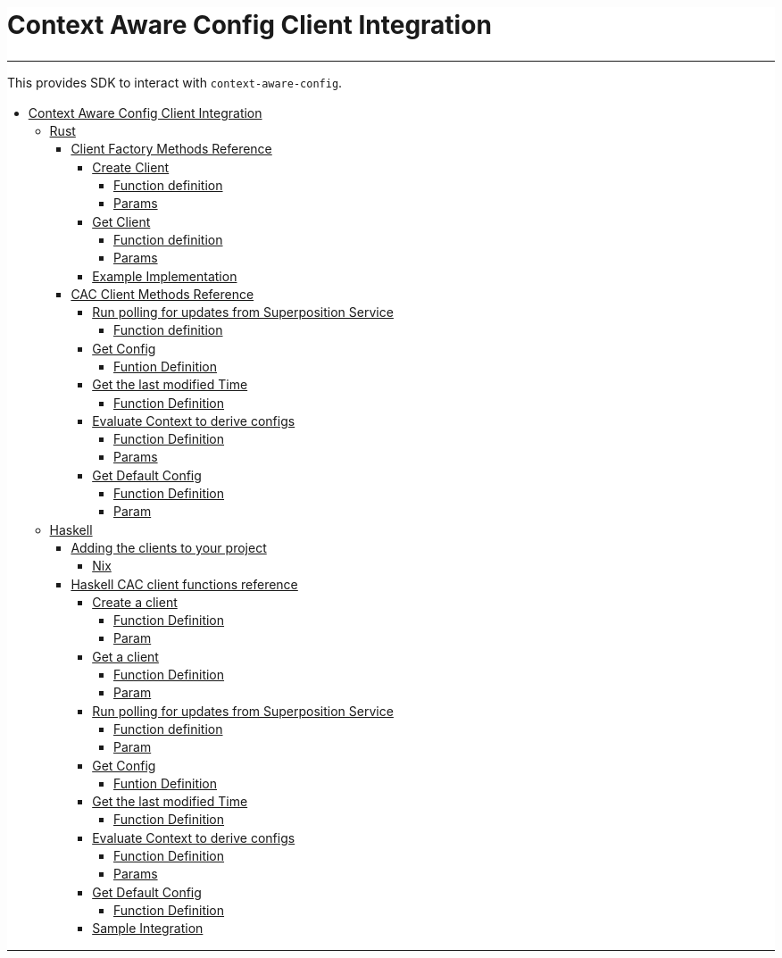 # Context Aware Config Client Integration
----

This provides SDK to interact with ```context-aware-config```. 

- [Context Aware Config Client Integration](#context-aware-config-client-integration)
  - [Rust](#rust)
    - [Client Factory Methods Reference](#client-factory-methods-reference)
      - [Create Client](#create-client)
        - [Function definition](#function-definition)
        - [Params](#params)
      - [Get Client](#get-client)
        - [Function definition](#function-definition-1)
        - [Params](#params-1)
      - [Example Implementation](#example-implementation)
    - [CAC Client Methods Reference](#cac-client-methods-reference)
      - [Run polling for updates from Superposition Service](#run-polling-for-updates-from-superposition-service)
        - [Function definition](#function-definition-2)
      - [Get Config](#get-config)
        - [Funtion Definition](#funtion-definition)
      - [Get the last modified Time](#get-the-last-modified-time)
        - [Function Definition](#function-definition-3)
      - [Evaluate Context to derive configs](#evaluate-context-to-derive-configs)
        - [Function Definition](#function-definition-4)
        - [Params](#params-2)
      - [Get Default Config](#get-default-config)
        - [Function Definition](#function-definition-5)
        - [Param](#param)
  - [Haskell](#haskell)
    - [Adding the clients to your project](#adding-the-clients-to-your-project)
      - [Nix](#nix)
    - [Haskell CAC client functions reference](#haskell-cac-client-functions-reference)
      - [Create a client](#create-a-client)
        - [Function Definition](#function-definition-6)
        - [Param](#param-1)
      - [Get a client](#get-a-client)
        - [Function Definition](#function-definition-7)
        - [Param](#param-2)
      - [Run polling for updates from Superposition Service](#run-polling-for-updates-from-superposition-service-1)
        - [Function definition](#function-definition-8)
        - [Param](#param-3)
      - [Get Config](#get-config-1)
        - [Funtion Definition](#funtion-definition-1)
      - [Get the last modified Time](#get-the-last-modified-time-1)
        - [Function Definition](#function-definition-9)
      - [Evaluate Context to derive configs](#evaluate-context-to-derive-configs-1)
        - [Function Definition](#function-definition-10)
        - [Params](#params-3)
      - [Get Default Config](#get-default-config-1)
        - [Function Definition](#function-definition-11)
      - [Sample Integration](#sample-integration)

---